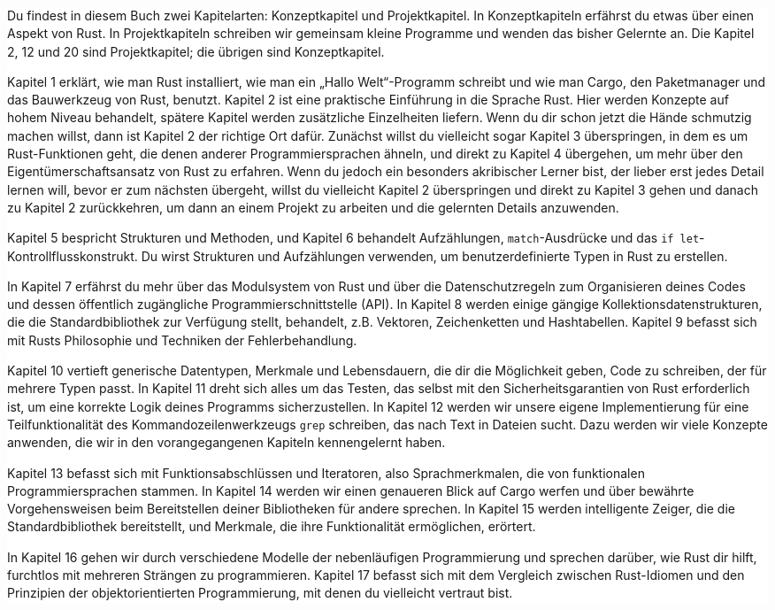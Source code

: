 Du findest in diesem Buch zwei Kapitelarten: Konzeptkapitel und
Projektkapitel. In Konzeptkapiteln erfährst du etwas über einen Aspekt von
Rust. In Projektkapiteln schreiben wir gemeinsam kleine Programme und wenden
das bisher Gelernte an. Die Kapitel 2, 12 und 20 sind Projektkapitel; die
übrigen sind Konzeptkapitel.

Kapitel 1 erklärt, wie man Rust installiert, wie man ein „Hallo Welt“-Programm
schreibt und wie man Cargo, den Paketmanager und das Bauwerkzeug von Rust,
benutzt. Kapitel 2 ist eine praktische Einführung in die Sprache Rust. Hier
werden Konzepte auf hohem Niveau behandelt, spätere Kapitel werden zusätzliche
Einzelheiten liefern. Wenn du dir schon jetzt die Hände schmutzig machen
willst, dann ist Kapitel 2 der richtige Ort dafür. Zunächst willst du
vielleicht sogar Kapitel 3 überspringen, in dem es um Rust-Funktionen geht, die
denen anderer Programmiersprachen ähneln, und direkt zu Kapitel 4 übergehen, um
mehr über den Eigentümerschaftsansatz von Rust zu erfahren. Wenn du jedoch ein
besonders akribischer Lerner bist, der lieber erst jedes Detail lernen will,
bevor er zum nächsten übergeht, willst du vielleicht Kapitel 2 überspringen und
direkt zu Kapitel 3 gehen und danach zu Kapitel 2 zurückkehren, um dann an
einem Projekt zu arbeiten und die gelernten Details anzuwenden.
 
Kapitel 5 bespricht Strukturen und Methoden, und Kapitel 6 behandelt
Aufzählungen, `match`-Ausdrücke und das `if let`-Kontrollflusskonstrukt. Du
wirst Strukturen und Aufzählungen verwenden, um benutzerdefinierte Typen in
Rust zu erstellen.

In Kapitel 7 erfährst du mehr über das Modulsystem von Rust und über die
Datenschutzregeln zum Organisieren deines Codes und dessen öffentlich
zugängliche Programmierschnittstelle (API). In Kapitel 8 werden einige gängige
Kollektionsdatenstrukturen, die die Standardbibliothek zur Verfügung stellt,
behandelt, z.B. Vektoren, Zeichenketten und Hashtabellen. Kapitel 9 befasst
sich mit Rusts Philosophie und Techniken der Fehlerbehandlung.

Kapitel 10 vertieft generische Datentypen, Merkmale und Lebensdauern, die dir
die Möglichkeit geben, Code zu schreiben, der für mehrere Typen passt. In
Kapitel 11 dreht sich alles um das Testen, das selbst mit den
Sicherheitsgarantien von Rust erforderlich ist, um eine korrekte Logik deines
Programms sicherzustellen. In Kapitel 12 werden wir unsere eigene
Implementierung für eine Teilfunktionalität des Kommandozeilenwerkzeugs `grep`
schreiben, das nach Text in Dateien sucht. Dazu werden wir viele Konzepte
anwenden, die wir in den vorangegangenen Kapiteln kennengelernt haben.

Kapitel 13 befasst sich mit Funktionsabschlüssen und Iteratoren, also
Sprachmerkmalen, die von funktionalen Programmiersprachen stammen. In Kapitel
14 werden wir einen genaueren Blick auf Cargo werfen und über bewährte
Vorgehensweisen beim Bereitstellen deiner Bibliotheken für andere sprechen. In
Kapitel 15 werden intelligente Zeiger, die die Standardbibliothek bereitstellt,
und Merkmale, die ihre Funktionalität ermöglichen, erörtert.

In Kapitel 16 gehen wir durch verschiedene Modelle der nebenläufigen
Programmierung und sprechen darüber, wie Rust dir hilft, furchtlos mit mehreren
Strängen zu programmieren. Kapitel 17 befasst sich mit dem Vergleich zwischen
Rust-Idiomen und den Prinzipien der objektorientierten Programmierung, mit
denen du vielleicht vertraut bist.

